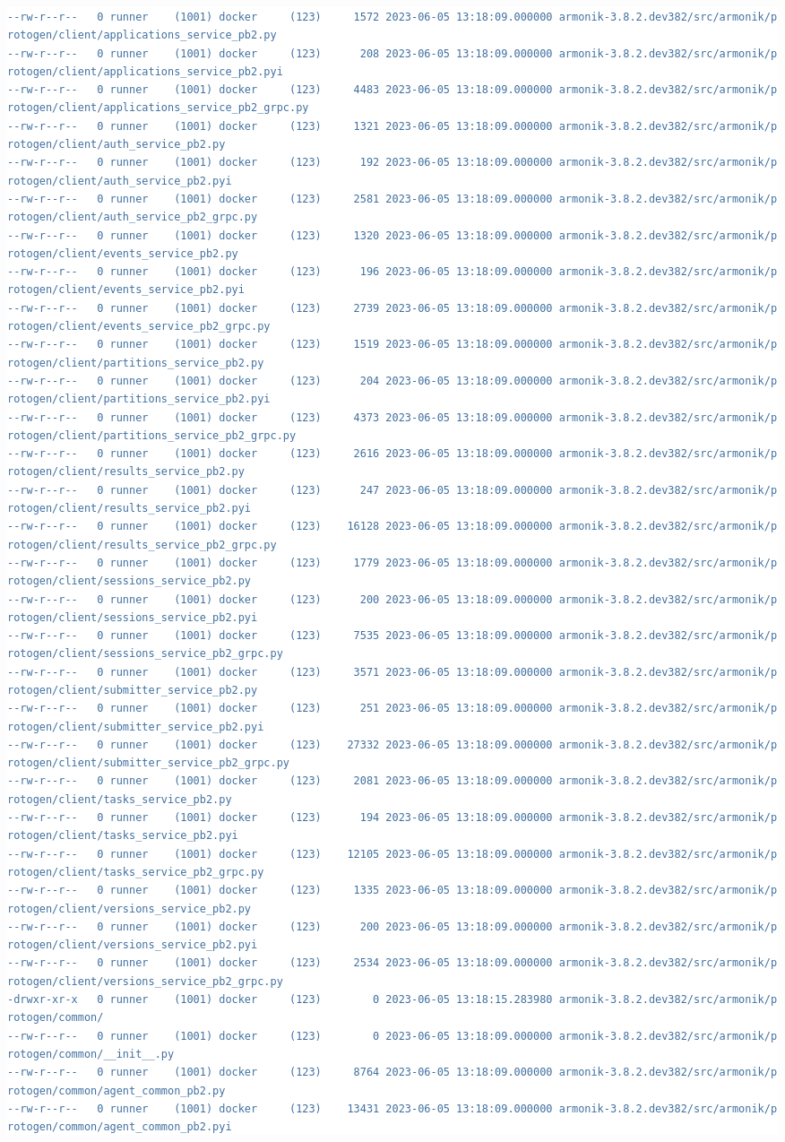 ```diff
--rw-r--r--   0 runner    (1001) docker     (123)     1572 2023-06-05 13:18:09.000000 armonik-3.8.2.dev382/src/armonik/protogen/client/applications_service_pb2.py
--rw-r--r--   0 runner    (1001) docker     (123)      208 2023-06-05 13:18:09.000000 armonik-3.8.2.dev382/src/armonik/protogen/client/applications_service_pb2.pyi
--rw-r--r--   0 runner    (1001) docker     (123)     4483 2023-06-05 13:18:09.000000 armonik-3.8.2.dev382/src/armonik/protogen/client/applications_service_pb2_grpc.py
--rw-r--r--   0 runner    (1001) docker     (123)     1321 2023-06-05 13:18:09.000000 armonik-3.8.2.dev382/src/armonik/protogen/client/auth_service_pb2.py
--rw-r--r--   0 runner    (1001) docker     (123)      192 2023-06-05 13:18:09.000000 armonik-3.8.2.dev382/src/armonik/protogen/client/auth_service_pb2.pyi
--rw-r--r--   0 runner    (1001) docker     (123)     2581 2023-06-05 13:18:09.000000 armonik-3.8.2.dev382/src/armonik/protogen/client/auth_service_pb2_grpc.py
--rw-r--r--   0 runner    (1001) docker     (123)     1320 2023-06-05 13:18:09.000000 armonik-3.8.2.dev382/src/armonik/protogen/client/events_service_pb2.py
--rw-r--r--   0 runner    (1001) docker     (123)      196 2023-06-05 13:18:09.000000 armonik-3.8.2.dev382/src/armonik/protogen/client/events_service_pb2.pyi
--rw-r--r--   0 runner    (1001) docker     (123)     2739 2023-06-05 13:18:09.000000 armonik-3.8.2.dev382/src/armonik/protogen/client/events_service_pb2_grpc.py
--rw-r--r--   0 runner    (1001) docker     (123)     1519 2023-06-05 13:18:09.000000 armonik-3.8.2.dev382/src/armonik/protogen/client/partitions_service_pb2.py
--rw-r--r--   0 runner    (1001) docker     (123)      204 2023-06-05 13:18:09.000000 armonik-3.8.2.dev382/src/armonik/protogen/client/partitions_service_pb2.pyi
--rw-r--r--   0 runner    (1001) docker     (123)     4373 2023-06-05 13:18:09.000000 armonik-3.8.2.dev382/src/armonik/protogen/client/partitions_service_pb2_grpc.py
--rw-r--r--   0 runner    (1001) docker     (123)     2616 2023-06-05 13:18:09.000000 armonik-3.8.2.dev382/src/armonik/protogen/client/results_service_pb2.py
--rw-r--r--   0 runner    (1001) docker     (123)      247 2023-06-05 13:18:09.000000 armonik-3.8.2.dev382/src/armonik/protogen/client/results_service_pb2.pyi
--rw-r--r--   0 runner    (1001) docker     (123)    16128 2023-06-05 13:18:09.000000 armonik-3.8.2.dev382/src/armonik/protogen/client/results_service_pb2_grpc.py
--rw-r--r--   0 runner    (1001) docker     (123)     1779 2023-06-05 13:18:09.000000 armonik-3.8.2.dev382/src/armonik/protogen/client/sessions_service_pb2.py
--rw-r--r--   0 runner    (1001) docker     (123)      200 2023-06-05 13:18:09.000000 armonik-3.8.2.dev382/src/armonik/protogen/client/sessions_service_pb2.pyi
--rw-r--r--   0 runner    (1001) docker     (123)     7535 2023-06-05 13:18:09.000000 armonik-3.8.2.dev382/src/armonik/protogen/client/sessions_service_pb2_grpc.py
--rw-r--r--   0 runner    (1001) docker     (123)     3571 2023-06-05 13:18:09.000000 armonik-3.8.2.dev382/src/armonik/protogen/client/submitter_service_pb2.py
--rw-r--r--   0 runner    (1001) docker     (123)      251 2023-06-05 13:18:09.000000 armonik-3.8.2.dev382/src/armonik/protogen/client/submitter_service_pb2.pyi
--rw-r--r--   0 runner    (1001) docker     (123)    27332 2023-06-05 13:18:09.000000 armonik-3.8.2.dev382/src/armonik/protogen/client/submitter_service_pb2_grpc.py
--rw-r--r--   0 runner    (1001) docker     (123)     2081 2023-06-05 13:18:09.000000 armonik-3.8.2.dev382/src/armonik/protogen/client/tasks_service_pb2.py
--rw-r--r--   0 runner    (1001) docker     (123)      194 2023-06-05 13:18:09.000000 armonik-3.8.2.dev382/src/armonik/protogen/client/tasks_service_pb2.pyi
--rw-r--r--   0 runner    (1001) docker     (123)    12105 2023-06-05 13:18:09.000000 armonik-3.8.2.dev382/src/armonik/protogen/client/tasks_service_pb2_grpc.py
--rw-r--r--   0 runner    (1001) docker     (123)     1335 2023-06-05 13:18:09.000000 armonik-3.8.2.dev382/src/armonik/protogen/client/versions_service_pb2.py
--rw-r--r--   0 runner    (1001) docker     (123)      200 2023-06-05 13:18:09.000000 armonik-3.8.2.dev382/src/armonik/protogen/client/versions_service_pb2.pyi
--rw-r--r--   0 runner    (1001) docker     (123)     2534 2023-06-05 13:18:09.000000 armonik-3.8.2.dev382/src/armonik/protogen/client/versions_service_pb2_grpc.py
-drwxr-xr-x   0 runner    (1001) docker     (123)        0 2023-06-05 13:18:15.283980 armonik-3.8.2.dev382/src/armonik/protogen/common/
--rw-r--r--   0 runner    (1001) docker     (123)        0 2023-06-05 13:18:09.000000 armonik-3.8.2.dev382/src/armonik/protogen/common/__init__.py
--rw-r--r--   0 runner    (1001) docker     (123)     8764 2023-06-05 13:18:09.000000 armonik-3.8.2.dev382/src/armonik/protogen/common/agent_common_pb2.py
--rw-r--r--   0 runner    (1001) docker     (123)    13431 2023-06-05 13:18:09.000000 armonik-3.8.2.dev382/src/armonik/protogen/common/agent_common_pb2.pyi
```